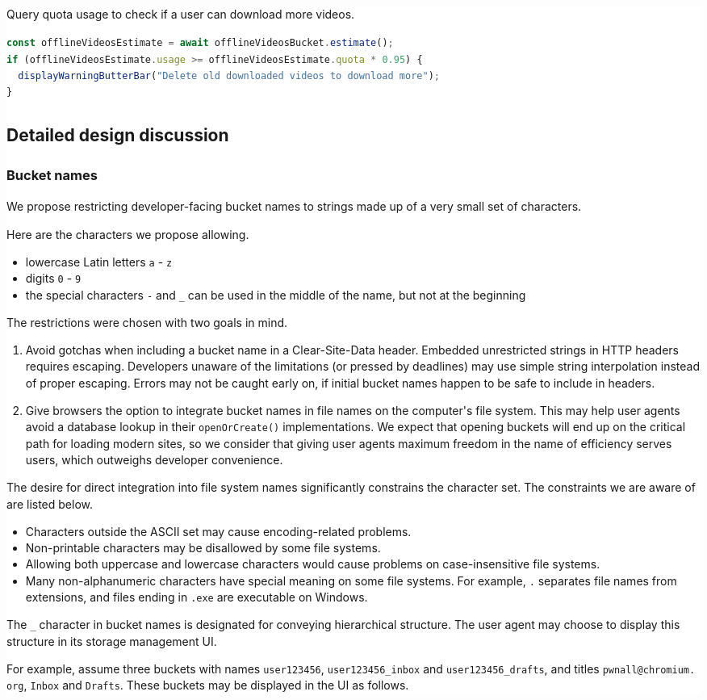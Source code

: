 Query quota usage to check if a user can download more videos.

```javascript
const offlineVideosEstimate = await offlineVideosBucket.estimate();
if (offlineVideosEstimate.usage >= offlineVideosEstimate.quota * 0.95) {
  displayWarningButterBar("Delete old downloaded videos to download more");
}
```

## Detailed design discussion

### Bucket names

We propose restricting developer-facing bucket names to strings made up of a
very small set of characters.

Here are the characters we propose allowing.

* lowercase Latin letters `a` - `z`
* digits `0` - `9`
* the special characters `-` and `_` can be used in the middle of the name, but
  not at the beginning

The restrictions were chosen with two goals in mind.

1. Avoid gotchas when including a bucket name in a Clear-Site-Data header.
   Embedded unrestricted strings in HTTP headers requires escaping. Developers
   unaware of the limitations (or pressed by deadlines) may use simple string
   interpolation instead of proper escaping. Errors may not be caught early
   on, if initial bucket names happen to be safe to include in headers.

2. Give browsers the option to integrate bucket names in file names on the
   computer's file system. This may help user agents avoid a database lookup in
   their `openOrCreate()` implementations. We expect that opening buckets will
   end up on the critical path for loading modern sites, so we consider that
   giving user agents maximum freedom in the name of efficiency serves users,
   which outweighs developer convenience.

The desire for direct integration into file system names significantly
constrains the character set. The constraints we are aware of are listed below.

* Characters outside the ASCII set may cause encoding-related problems.
* Non-printable characters may be disallowed by some file systems.
* Allowing both uppercase and lowercase characters would cause problems on
  case-insensitive file systems.
* Many non-alphanumeric characters have special meaning on some file systems.
  For example, `.` separates file names from extensions, and files ending in
  `.exe` are executable on Windows.

The `_` character in bucket names is designated for conveying hierarchical
structure. The user agent may choose to display this structure in its storage
management UI.

For example, assume three buckets with names `user123456`, `user123456_inbox`
and `user123456_drafts`, and titles `pwnall@chromium.org`, `Inbox` and `Drafts`.
These buckets may be displayed in the UI as follows.
